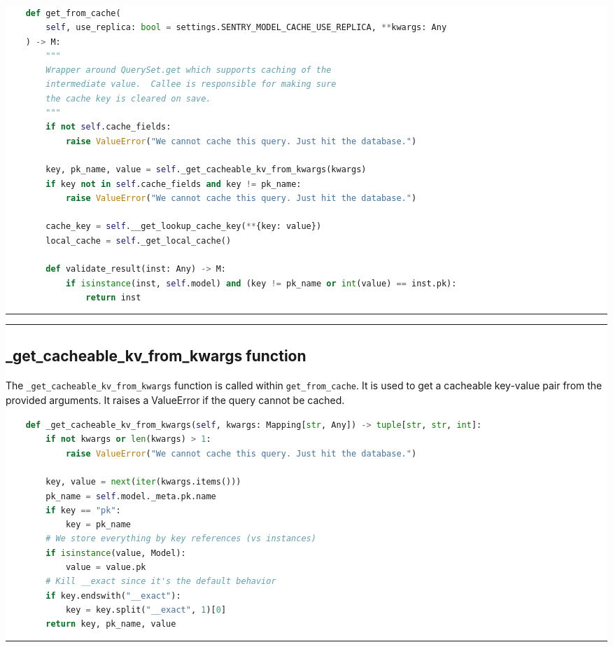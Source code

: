 ```python
    def get_from_cache(
        self, use_replica: bool = settings.SENTRY_MODEL_CACHE_USE_REPLICA, **kwargs: Any
    ) -> M:
        """
        Wrapper around QuerySet.get which supports caching of the
        intermediate value.  Callee is responsible for making sure
        the cache key is cleared on save.
        """
        if not self.cache_fields:
            raise ValueError("We cannot cache this query. Just hit the database.")

        key, pk_name, value = self._get_cacheable_kv_from_kwargs(kwargs)
        if key not in self.cache_fields and key != pk_name:
            raise ValueError("We cannot cache this query. Just hit the database.")

        cache_key = self.__get_lookup_cache_key(**{key: value})
        local_cache = self._get_local_cache()

        def validate_result(inst: Any) -> M:
            if isinstance(inst, self.model) and (key != pk_name or int(value) == inst.pk):
                return inst
```

---

</SwmSnippet>

<SwmSnippet path="/src/sentry/db/models/manager/base.py" line="344">

---

## \_get_cacheable_kv_from_kwargs function

The `_get_cacheable_kv_from_kwargs` function is called within `get_from_cache`. It is used to get a cacheable key-value pair from the provided arguments. It raises a ValueError if the query cannot be cached.

```python
    def _get_cacheable_kv_from_kwargs(self, kwargs: Mapping[str, Any]) -> tuple[str, str, int]:
        if not kwargs or len(kwargs) > 1:
            raise ValueError("We cannot cache this query. Just hit the database.")

        key, value = next(iter(kwargs.items()))
        pk_name = self.model._meta.pk.name
        if key == "pk":
            key = pk_name
        # We store everything by key references (vs instances)
        if isinstance(value, Model):
            value = value.pk
        # Kill __exact since it's the default behavior
        if key.endswith("__exact"):
            key = key.split("__exact", 1)[0]
        return key, pk_name, value
```

---